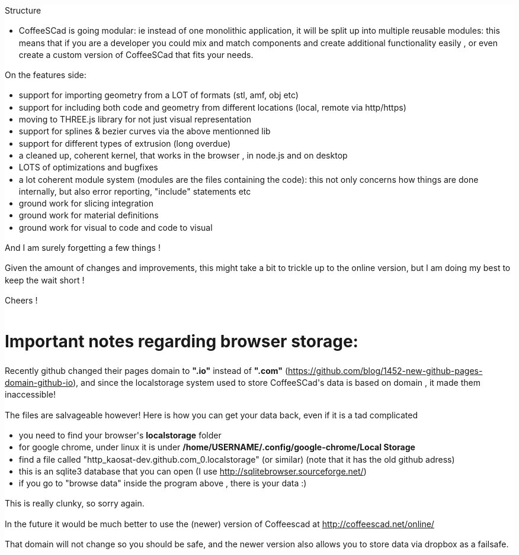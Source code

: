 Structure
- CoffeeSCad is going modular: ie instead of one monolithic application, it will be split up into multiple reusable 
modules: this means that if you are a developer you could mix and match components and create additional
functionality easily , or even create a custom version of CoffeeSCad that fits your needs.

On the features side:
- support for importing geometry from a LOT of formats (stl, amf, obj etc)
- support for including both code and geometry from different locations (local, remote via http/https)
- moving to THREE.js library for not just visual representation
- support for splines & bezier curves via the above mentionned lib
- support for different types of extrusion (long overdue)
- a cleaned up, coherent kernel, that works in the browser , in node.js and on desktop
- LOTS of optimizations and bugfixes
- a lot coherent module system (modules are the files containing the code): this not only concerns how things are done internally, but also error reporting, "include" statements etc
- ground work for slicing integration
- ground work for material definitions
- ground work for visual to code and code to visual

And I am surely forgetting a few things !

Given the amount of changes and improvements, this might take a bit to trickle up to the online version, 
but I am doing my best to keep the wait short !

Cheers !


Important notes regarding browser storage:
=========================================

Recently github changed their pages domain to **".io"** instead of **".com"** (https://github.com/blog/1452-new-github-pages-domain-github-io), and since the localstorage system used to store CoffeeSCad's
data is based on domain , it made them inaccessible!

The files are salvageable however! Here is how you can get your data back, even if it is a tad complicated
- you need to find your browser's **localstorage** folder 
- for google chrome, under linux it is under **/home/USERNAME/.config/google-chrome/Local Storage** 
- find a file called "http_kaosat-dev.github.com_0.localstorage" (or similar) (note that it has the old github adress)
- this is an sqlite3 database that you can open (I use http://sqlitebrowser.sourceforge.net/) 
- if you go to "browse data" inside the program above , there is your data :)

This is really clunky, so sorry again.

In the future it would be much better to use the (newer) version of Coffeescad at 
http://coffeescad.net/online/

That domain will not change so you should be safe, and the newer version also allows you to store data via dropbox as a failsafe.
